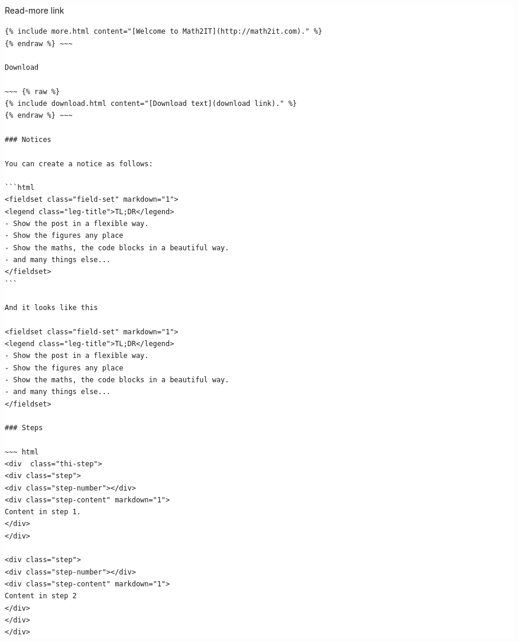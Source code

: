 ~~~ html
~~~

Read-more link

~~~ {% raw %}
{% include more.html content="[Welcome to Math2IT](http://math2it.com)." %}
{% endraw %} ~~~

Download

~~~ {% raw %}
{% include download.html content="[Download text](download link)." %}
{% endraw %} ~~~

### Notices

You can create a notice as follows:

```html
<fieldset class="field-set" markdown="1">
<legend class="leg-title">TL;DR</legend>
- Show the post in a flexible way.
- Show the figures any place
- Show the maths, the code blocks in a beautiful way.
- and many things else...
</fieldset>
```

And it looks like this

<fieldset class="field-set" markdown="1">
<legend class="leg-title">TL;DR</legend>
- Show the post in a flexible way.
- Show the figures any place
- Show the maths, the code blocks in a beautiful way.
- and many things else...
</fieldset>

### Steps

~~~ html
<div  class="thi-step">
<div class="step">
<div class="step-number"></div>
<div class="step-content" markdown="1">
Content in step 1.
</div>
</div>

<div class="step">
<div class="step-number"></div>
<div class="step-content" markdown="1">
Content in step 2
</div>
</div>
</div>
~~~
